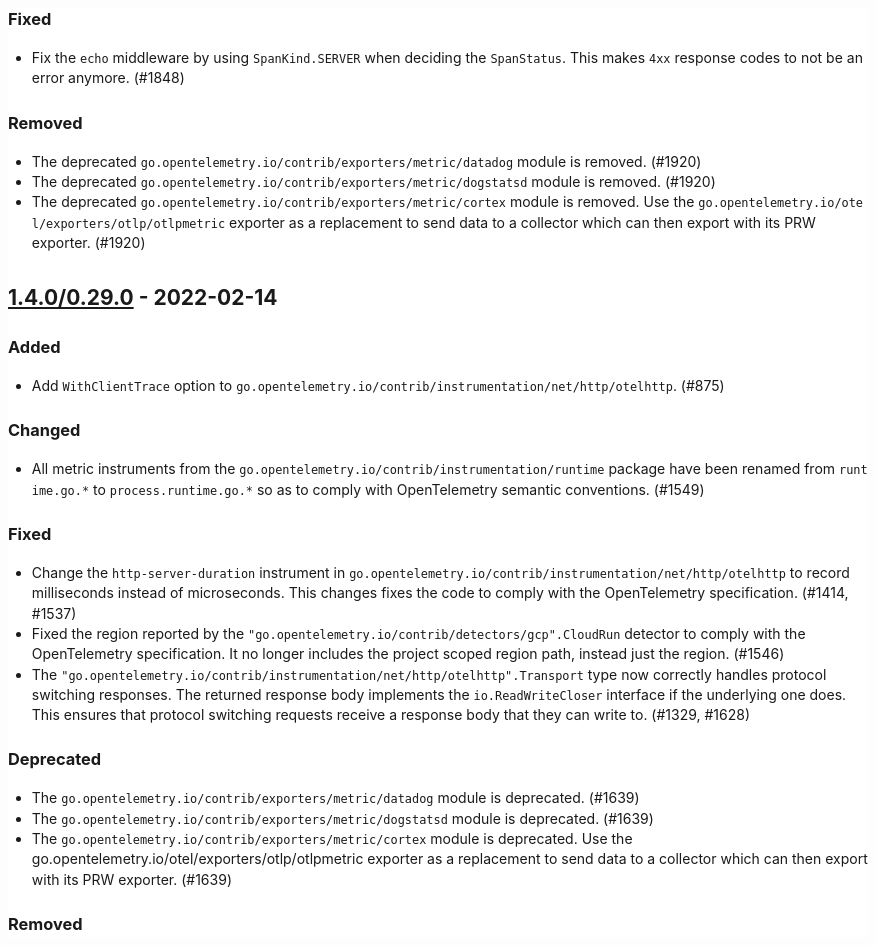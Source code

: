 ### Fixed

- Fix the `echo` middleware by using `SpanKind.SERVER` when deciding the `SpanStatus`.
  This makes `4xx` response codes to not be an error anymore. (#1848)

### Removed

- The deprecated `go.opentelemetry.io/contrib/exporters/metric/datadog` module is removed. (#1920)
- The deprecated `go.opentelemetry.io/contrib/exporters/metric/dogstatsd` module is removed. (#1920)
- The deprecated `go.opentelemetry.io/contrib/exporters/metric/cortex` module is removed.
  Use the `go.opentelemetry.io/otel/exporters/otlp/otlpmetric` exporter as a replacement to send data to a collector which can then export with its PRW exporter. (#1920)

## [1.4.0/0.29.0] - 2022-02-14

### Added

- Add `WithClientTrace` option to `go.opentelemetry.io/contrib/instrumentation/net/http/otelhttp`. (#875)

### Changed

- All metric instruments from the `go.opentelemetry.io/contrib/instrumentation/runtime` package have been renamed from `runtime.go.*` to `process.runtime.go.*` so as to comply with OpenTelemetry semantic conventions. (#1549)

### Fixed

- Change the `http-server-duration` instrument in `go.opentelemetry.io/contrib/instrumentation/net/http/otelhttp` to record milliseconds instead of microseconds.
  This changes fixes the code to comply with the OpenTelemetry specification. (#1414, #1537)
- Fixed the region reported by the `"go.opentelemetry.io/contrib/detectors/gcp".CloudRun` detector to comply with the OpenTelemetry specification.
  It no longer includes the project scoped region path, instead just the region. (#1546)
- The `"go.opentelemetry.io/contrib/instrumentation/net/http/otelhttp".Transport` type now correctly handles protocol switching responses.
  The returned response body implements the `io.ReadWriteCloser` interface if the underlying one does.
  This ensures that protocol switching requests receive a response body that they can write to. (#1329, #1628)

### Deprecated

- The `go.opentelemetry.io/contrib/exporters/metric/datadog` module is deprecated. (#1639)
- The `go.opentelemetry.io/contrib/exporters/metric/dogstatsd` module is deprecated. (#1639)
- The `go.opentelemetry.io/contrib/exporters/metric/cortex` module is deprecated.
  Use the go.opentelemetry.io/otel/exporters/otlp/otlpmetric exporter as a replacement to send data to a collector which can then export with its PRW exporter. (#1639)

### Removed


[#5550]: https://github.com/open-telemetry/opentelemetry-go-contrib/issues/5550
[#5552]: https://github.com/open-telemetry/opentelemetry-go-contrib/issues/5552
[#5554]: https://github.com/open-telemetry/opentelemetry-go-contrib/issues/5554
[Unreleased]: https://github.com/open-telemetry/opentelemetry-go-contrib/compare/v1.33.0...HEAD
[1.33.0/0.58.0/0.27.0/0.13.0/0.8.0/0.6.0/0.5.0]: https://github.com/open-telemetry/opentelemetry-go-contrib/releases/tag/v1.33.0
[1.32.0/0.57.0/0.26.0/0.12.0/0.7.0/0.5.0/0.4.0]: https://github.com/open-telemetry/opentelemetry-go-contrib/releases/tag/v1.32.0
[1.31.0/0.56.0/0.25.0/0.11.0/0.6.0/0.4.0/0.3.0]: https://github.com/open-telemetry/opentelemetry-go-contrib/releases/tag/v1.31.0
[1.30.0/0.55.0/0.24.0/0.10.0/0.5.0/0.3.0/0.2.0]: https://github.com/open-telemetry/opentelemetry-go-contrib/releases/tag/v1.30.0
[1.29.0/0.54.0/0.23.0/0.9.0/0.4.0/0.2.0/0.1.0]: https://github.com/open-telemetry/opentelemetry-go-contrib/releases/tag/v1.29.0
[1.28.0/0.53.0/0.22.0/0.8.0/0.3.0/0.1.0]: https://github.com/open-telemetry/opentelemetry-go-contrib/releases/tag/v1.28.0
[1.27.0/0.52.0/0.21.0/0.7.0/0.2.0]: https://github.com/open-telemetry/opentelemetry-go-contrib/releases/tag/v1.27.0
[1.26.0/0.51.0/0.20.0/0.6.0/0.1.0]: https://github.com/open-telemetry/opentelemetry-go-contrib/releases/tag/v1.26.0
[1.25.0/0.50.0/0.19.0/0.5.0/0.0.1]: https://github.com/open-telemetry/opentelemetry-go-contrib/releases/tag/v1.25.0
[1.24.0/0.49.0/0.18.0/0.4.0]: https://github.com/open-telemetry/opentelemetry-go-contrib/releases/tag/v1.24.0
[1.23.0/0.48.0/0.17.0/0.3.0]: https://github.com/open-telemetry/opentelemetry-go-contrib/releases/tag/v1.23.0
[1.22.0/0.47.0/0.16.0/0.2.0]: https://github.com/open-telemetry/opentelemetry-go-contrib/releases/tag/v1.22.0
[1.21.1/0.46.1/0.15.1/0.1.1]: https://github.com/open-telemetry/opentelemetry-go-contrib/releases/tag/v1.21.1
[1.21.0/0.46.0/0.15.0/0.1.0]: https://github.com/open-telemetry/opentelemetry-go-contrib/releases/tag/v1.21.0
[1.20.0/0.45.0/0.14.0]: https://github.com/open-telemetry/opentelemetry-go-contrib/releases/tag/v1.20.0
[1.19.0/0.44.0/0.13.0]: https://github.com/open-telemetry/opentelemetry-go-contrib/releases/tag/v1.19.0
[1.18.0/0.43.0/0.12.0]: https://github.com/open-telemetry/opentelemetry-go-contrib/releases/tag/v1.18.0
[1.17.0/0.42.0/0.11.0]: https://github.com/open-telemetry/opentelemetry-go-contrib/releases/tag/v1.17.0
[1.17.0-rc.1/0.42.0-rc.1/0.11.0-rc.1]: https://github.com/open-telemetry/opentelemetry-go-contrib/releases/tag/v1.17.0-rc.1
[1.16.1/0.41.1/0.10.1]: https://github.com/open-telemetry/opentelemetry-go-contrib/releases/tag/v1.16.1
[1.16.0/0.41.0/0.10.0]: https://github.com/open-telemetry/opentelemetry-go-contrib/releases/tag/v1.16.0
[1.16.0-rc.2/0.41.0-rc.2/0.10.0-rc.2]: https://github.com/open-telemetry/opentelemetry-go-contrib/releases/tag/v1.16.0-rc.2
[1.16.0-rc.1/0.41.0-rc.1/0.10.0-rc.1]: https://github.com/open-telemetry/opentelemetry-go-contrib/releases/tag/v1.16.0-rc.1
[1.15.0/0.40.0/0.9.0]: https://github.com/open-telemetry/opentelemetry-go-contrib/releases/tag/v1.15.0
[1.14.0/0.39.0/0.8.0]: https://github.com/open-telemetry/opentelemetry-go-contrib/releases/tag/v1.14.0
[1.13.0/0.38.0/0.7.0]: https://github.com/open-telemetry/opentelemetry-go-contrib/releases/tag/v1.13.0
[1.12.0/0.37.0/0.6.0]: https://github.com/open-telemetry/opentelemetry-go-contrib/releases/tag/v1.12.0
[1.11.1/0.36.4/0.5.2]: https://github.com/open-telemetry/opentelemetry-go-contrib/releases/tag/v1.11.1
[1.11.0/0.36.3/0.5.1]: https://github.com/open-telemetry/opentelemetry-go-contrib/releases/tag/v1.11.0
[0.36.2]: https://github.com/open-telemetry/opentelemetry-go-contrib/releases/tag/zpages/v0.36.2
[0.36.1]: https://github.com/open-telemetry/opentelemetry-go-contrib/releases/tag/zpages/v0.36.1
[0.36.0]: https://github.com/open-telemetry/opentelemetry-go-contrib/releases/tag/zpages/v0.36.0
[1.10.0/0.35.0/0.5.0]: https://github.com/open-telemetry/opentelemetry-go-contrib/releases/tag/v1.10.0
[1.9.0/0.34.0/0.4.0]: https://github.com/open-telemetry/opentelemetry-go-contrib/releases/tag/v1.9.0
[1.8.0/0.33.0]: https://github.com/open-telemetry/opentelemetry-go-contrib/releases/tag/v1.8.0
[1.7.0/0.32.0]: https://github.com/open-telemetry/opentelemetry-go-contrib/releases/tag/v1.7.0
[1.6.0/0.31.0]: https://github.com/open-telemetry/opentelemetry-go-contrib/releases/tag/v1.6.0
[1.5.0/0.30.0/0.1.0]: https://github.com/open-telemetry/opentelemetry-go-contrib/releases/tag/v1.5.0
[1.4.0/0.29.0]: https://github.com/open-telemetry/opentelemetry-go-contrib/releases/tag/v1.4.0
[1.3.0/0.28.0]: https://github.com/open-telemetry/opentelemetry-go-contrib/releases/tag/v1.3.0
[1.2.0/0.27.0]: https://github.com/open-telemetry/opentelemetry-go-contrib/releases/tag/v1.2.0
[1.1.1/0.26.1]: https://github.com/open-telemetry/opentelemetry-go-contrib/releases/tag/v1.1.1
[1.1.0/0.26.0]: https://github.com/open-telemetry/opentelemetry-go-contrib/releases/tag/v1.1.0
[1.0.0/0.25.0]: https://github.com/open-telemetry/opentelemetry-go-contrib/releases/tag/v1.0.0
[0.24.0]: https://github.com/open-telemetry/opentelemetry-go-contrib/releases/tag/v0.24.0
[0.23.0]: https://github.com/open-telemetry/opentelemetry-go-contrib/releases/tag/v0.23.0
[0.22.0]: https://github.com/open-telemetry/opentelemetry-go-contrib/releases/tag/v0.22.0
[0.21.0]: https://github.com/open-telemetry/opentelemetry-go-contrib/releases/tag/v0.21.0
[0.20.0]: https://github.com/open-telemetry/opentelemetry-go-contrib/releases/tag/v0.20.0
[0.19.0]: https://github.com/open-telemetry/opentelemetry-go-contrib/releases/tag/v0.19.0
[0.18.0]: https://github.com/open-telemetry/opentelemetry-go-contrib/releases/tag/v0.18.0
[0.17.0]: https://github.com/open-telemetry/opentelemetry-go-contrib/releases/tag/v0.17.0
[0.16.0]: https://github.com/open-telemetry/opentelemetry-go-contrib/releases/tag/v0.16.0
[0.15.1]: https://github.com/open-telemetry/opentelemetry-go-contrib/releases/tag/v0.15.1
[0.15.0]: https://github.com/open-telemetry/opentelemetry-go-contrib/releases/tag/v0.15.0
[0.14.0]: https://github.com/open-telemetry/opentelemetry-go-contrib/releases/tag/v0.14.0
[0.13.0]: https://github.com/open-telemetry/opentelemetry-go-contrib/releases/tag/v0.13.0
[0.12.0]: https://github.com/open-telemetry/opentelemetry-go-contrib/releases/tag/v0.12.0
[0.11.0]: https://github.com/open-telemetry/opentelemetry-go-contrib/releases/tag/v0.11.0
[0.10.1]: https://github.com/open-telemetry/opentelemetry-go-contrib/releases/tag/v0.10.1
[0.10.0]: https://github.com/open-telemetry/opentelemetry-go-contrib/releases/tag/v0.10.0
[0.9.0]: https://github.com/open-telemetry/opentelemetry-go-contrib/releases/tag/v0.9.0
[0.8.0]: https://github.com/open-telemetry/opentelemetry-go-contrib/releases/tag/v0.8.0
[0.7.0]: https://github.com/open-telemetry/opentelemetry-go-contrib/releases/tag/v0.7.0
[0.6.1]: https://github.com/open-telemetry/opentelemetry-go-contrib/releases/tag/v0.6.1
[Go 1.23]: https://go.dev/doc/go1.23
[Go 1.22]: https://go.dev/doc/go1.22
[Go 1.21]: https://go.dev/doc/go1.21
[Go 1.20]: https://go.dev/doc/go1.20
[Go 1.19]: https://go.dev/doc/go1.19
[Go 1.18]: https://go.dev/doc/go1.18
[GO-2024-2687]: https://pkg.go.dev/vuln/GO-2024-2687
